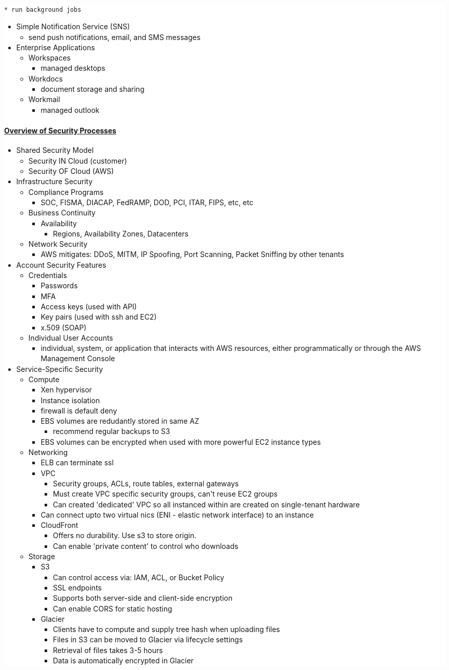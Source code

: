     * run background jobs
  * Simple Notification Service (SNS)
    * send push notifications, email, and SMS messages
 * Enterprise Applications
   * Workspaces
     * managed desktops
   * Workdocs
     * document storage and sharing
   * Workmail
     * managed outlook
       
      
#### [Overview of Security Processes](https://d0.awsstatic.com/whitepapers/Security/AWS_Security_Whitepaper.pdf)
* Shared Security Model
  * Security IN Cloud (customer)
  * Security OF Cloud (AWS)
* Infrastructure Security
  * Compliance Programs
    * SOC, FISMA, DIACAP, FedRAMP, DOD, PCI, ITAR, FIPS, etc, etc
  * Business Continuity
    * Availability
      * Regions, Availability Zones, Datacenters
  * Network Security
    * AWS mitigates: DDoS, MITM, IP Spoofing, Port Scanning, Packet Sniffing by other tenants
* Account Security Features
  * Credentials
    * Passwords
    * MFA
    * Access keys (used with API)
    * Key pairs (used with ssh and EC2)
    * x.509 (SOAP)
  * Individual User Accounts
    *  individual, system, or application that interacts with AWS
resources, either programmatically or through the AWS Management Console
* Service-Specific Security
  * Compute
    * Xen hypervisor
    * Instance isolation
    * firewall is default deny
    * EBS volumes are redudantly stored in same AZ
      * recommend regular backups to S3
    * EBS volumes can be encrypted when used with more powerful EC2 instance types
  * Networking
    * ELB can terminate ssl
    * VPC
      * Security groups, ACLs, route tables, external gateways
      * Must create VPC specific security groups, can't reuse EC2 groups
      * Can created 'dedicated' VPC so all instanced within are created on single-tenant hardware
    * Can connect upto two virtual nics (ENI - elastic network interface) to an instance
    * CloudFront
      * Offers no durability.  Use s3 to store origin.
      * Can enable 'private content' to control who downloads
  * Storage
    * S3
      * Can control access via: IAM, ACL, or Bucket Policy
      * SSL endpoints
      * Supports both server-side and client-side encryption
      * Can enable CORS for static hosting
    * Glacier
      * Clients have to compute and supply tree hash when uploading files
      * Files in S3 can be moved to Glacier via lifecycle settings
      * Retrieval of files takes 3-5 hours
      * Data is automatically encrypted in Glacier